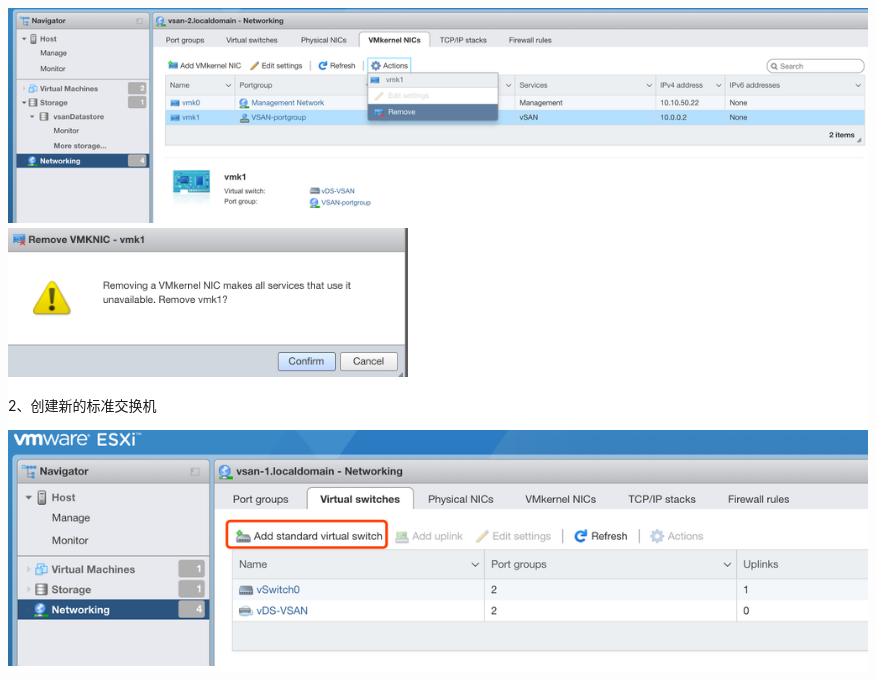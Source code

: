 <img src="/pics/vsanrestore101.png" width="900">

<img src="/pics/vsanrestore102.png" width="400">

2、创建新的标准交换机

<img src="/pics/vsanrestore10.png" width="900">
